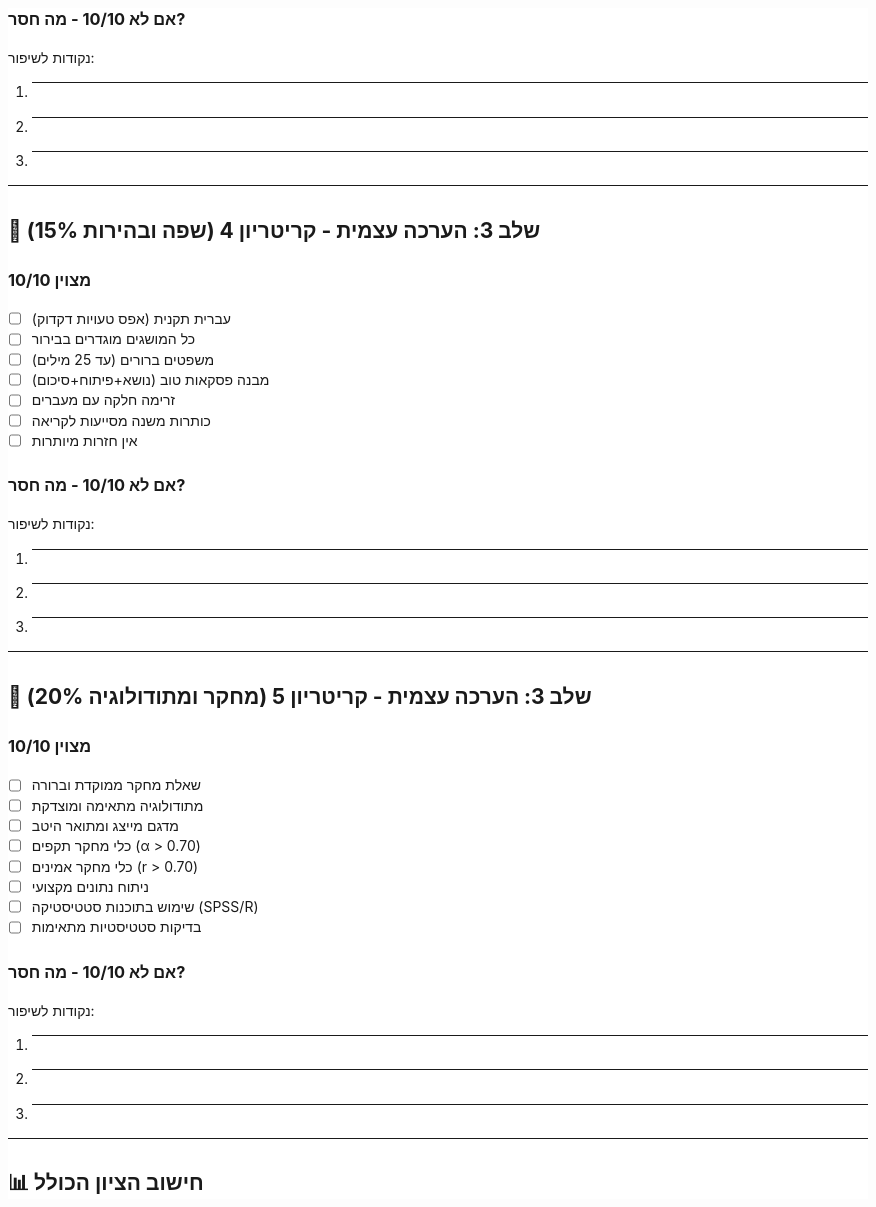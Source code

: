 ### אם לא 10/10 - מה חסר?
נקודות לשיפור:
1. ___________________________________
2. ___________________________________
3. ___________________________________

---

## 🎯 שלב 3: הערכה עצמית - קריטריון 4 (שפה ובהירות 15%)

### 10/10 מצוין
- [ ] עברית תקנית (אפס טעויות דקדוק)
- [ ] כל המושגים מוגדרים בבירור
- [ ] משפטים ברורים (עד 25 מילים)
- [ ] מבנה פסקאות טוב (נושא+פיתוח+סיכום)
- [ ] זרימה חלקה עם מעברים
- [ ] כותרות משנה מסייעות לקריאה
- [ ] אין חזרות מיותרות

### אם לא 10/10 - מה חסר?
נקודות לשיפור:
1. ___________________________________
2. ___________________________________
3. ___________________________________

---

## 🎯 שלב 3: הערכה עצמית - קריטריון 5 (מחקר ומתודולוגיה 20%)

### 10/10 מצוין
- [ ] שאלת מחקר ממוקדת וברורה
- [ ] מתודולוגיה מתאימה ומוצדקת
- [ ] מדגם מייצג ומתואר היטב
- [ ] כלי מחקר תקפים (α > 0.70)
- [ ] כלי מחקר אמינים (r > 0.70)
- [ ] ניתוח נתונים מקצועי
- [ ] שימוש בתוכנות סטטיסטיקה (SPSS/R)
- [ ] בדיקות סטטיסטיות מתאימות

### אם לא 10/10 - מה חסר?
נקודות לשיפור:
1. ___________________________________
2. ___________________________________
3. ___________________________________

---

## 📊 חישוב הציון הכולל
